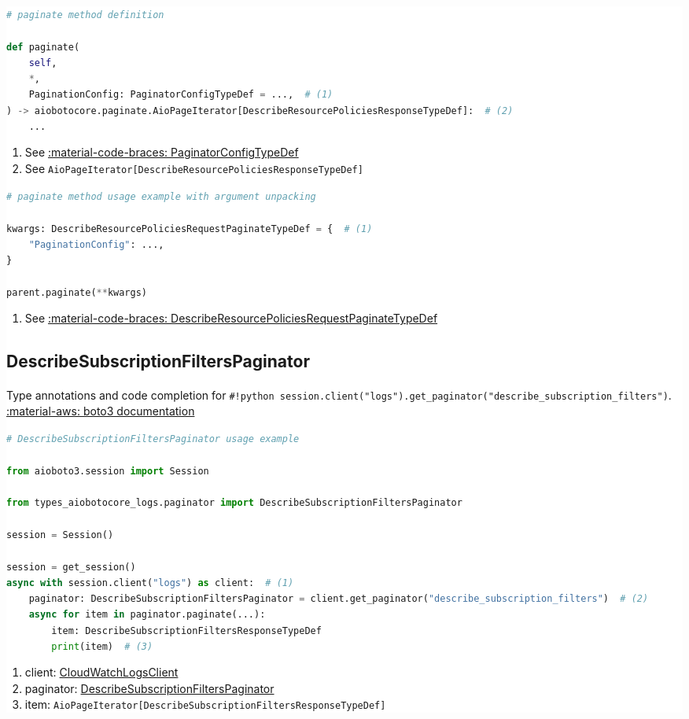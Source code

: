 ```python
# paginate method definition

def paginate(
    self,
    *,
    PaginationConfig: PaginatorConfigTypeDef = ...,  # (1)
) -> aiobotocore.paginate.AioPageIterator[DescribeResourcePoliciesResponseTypeDef]:  # (2)
    ...
```

1. See [:material-code-braces: PaginatorConfigTypeDef](./type_defs.md#paginatorconfigtypedef)
2. See `AioPageIterator[DescribeResourcePoliciesResponseTypeDef]`


```python
# paginate method usage example with argument unpacking

kwargs: DescribeResourcePoliciesRequestPaginateTypeDef = {  # (1)
    "PaginationConfig": ...,
}

parent.paginate(**kwargs)
```

1. See [:material-code-braces: DescribeResourcePoliciesRequestPaginateTypeDef](./type_defs.md#describeresourcepoliciesrequestpaginatetypedef)
## DescribeSubscriptionFiltersPaginator

Type annotations and code completion for `#!python session.client("logs").get_paginator("describe_subscription_filters")`.
[:material-aws: boto3 documentation](https://boto3.amazonaws.com/v1/documentation/api/latest/reference/services/logs/paginator/DescribeSubscriptionFilters.html#CloudWatchLogs.Paginator.DescribeSubscriptionFilters)

```python
# DescribeSubscriptionFiltersPaginator usage example

from aioboto3.session import Session

from types_aiobotocore_logs.paginator import DescribeSubscriptionFiltersPaginator

session = Session()

session = get_session()
async with session.client("logs") as client:  # (1)
    paginator: DescribeSubscriptionFiltersPaginator = client.get_paginator("describe_subscription_filters")  # (2)
    async for item in paginator.paginate(...):
        item: DescribeSubscriptionFiltersResponseTypeDef
        print(item)  # (3)
```

1. client: [CloudWatchLogsClient](./client.md)
2. paginator: [DescribeSubscriptionFiltersPaginator](./paginators.md#describesubscriptionfilterspaginator)
3. item: `AioPageIterator[DescribeSubscriptionFiltersResponseTypeDef]`
